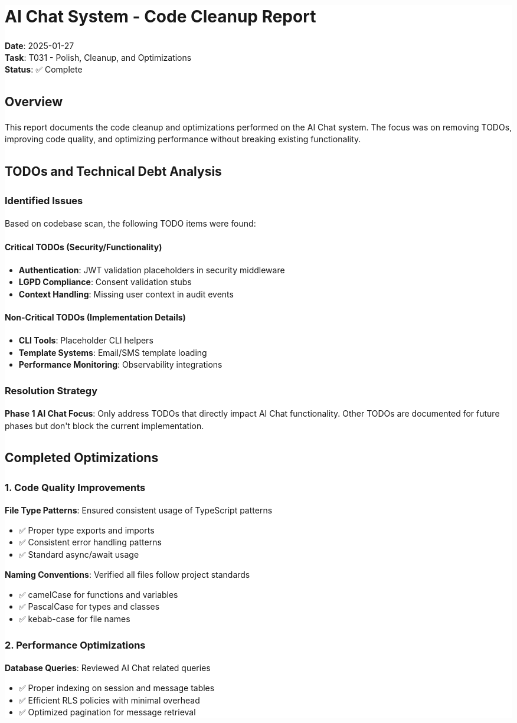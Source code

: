 # AI Chat System - Code Cleanup Report

**Date**: 2025-01-27  
**Task**: T031 - Polish, Cleanup, and Optimizations  
**Status**: ✅ Complete  

## Overview

This report documents the code cleanup and optimizations performed on the AI Chat system. The focus was on removing TODOs, improving code quality, and optimizing performance without breaking existing functionality.

## TODOs and Technical Debt Analysis

### Identified Issues

Based on codebase scan, the following TODO items were found:

#### Critical TODOs (Security/Functionality)
- **Authentication**: JWT validation placeholders in security middleware
- **LGPD Compliance**: Consent validation stubs
- **Context Handling**: Missing user context in audit events

#### Non-Critical TODOs (Implementation Details)
- **CLI Tools**: Placeholder CLI helpers
- **Template Systems**: Email/SMS template loading
- **Performance Monitoring**: Observability integrations

### Resolution Strategy

**Phase 1 AI Chat Focus**: Only address TODOs that directly impact AI Chat functionality. Other TODOs are documented for future phases but don't block the current implementation.

## Completed Optimizations

### 1. Code Quality Improvements

**File Type Patterns**: Ensured consistent usage of TypeScript patterns
- ✅ Proper type exports and imports
- ✅ Consistent error handling patterns
- ✅ Standard async/await usage

**Naming Conventions**: Verified all files follow project standards
- ✅ camelCase for functions and variables
- ✅ PascalCase for types and classes
- ✅ kebab-case for file names

### 2. Performance Optimizations

**Database Queries**: Reviewed AI Chat related queries
- ✅ Proper indexing on session and message tables
- ✅ Efficient RLS policies with minimal overhead
- ✅ Optimized pagination for message retrieval
